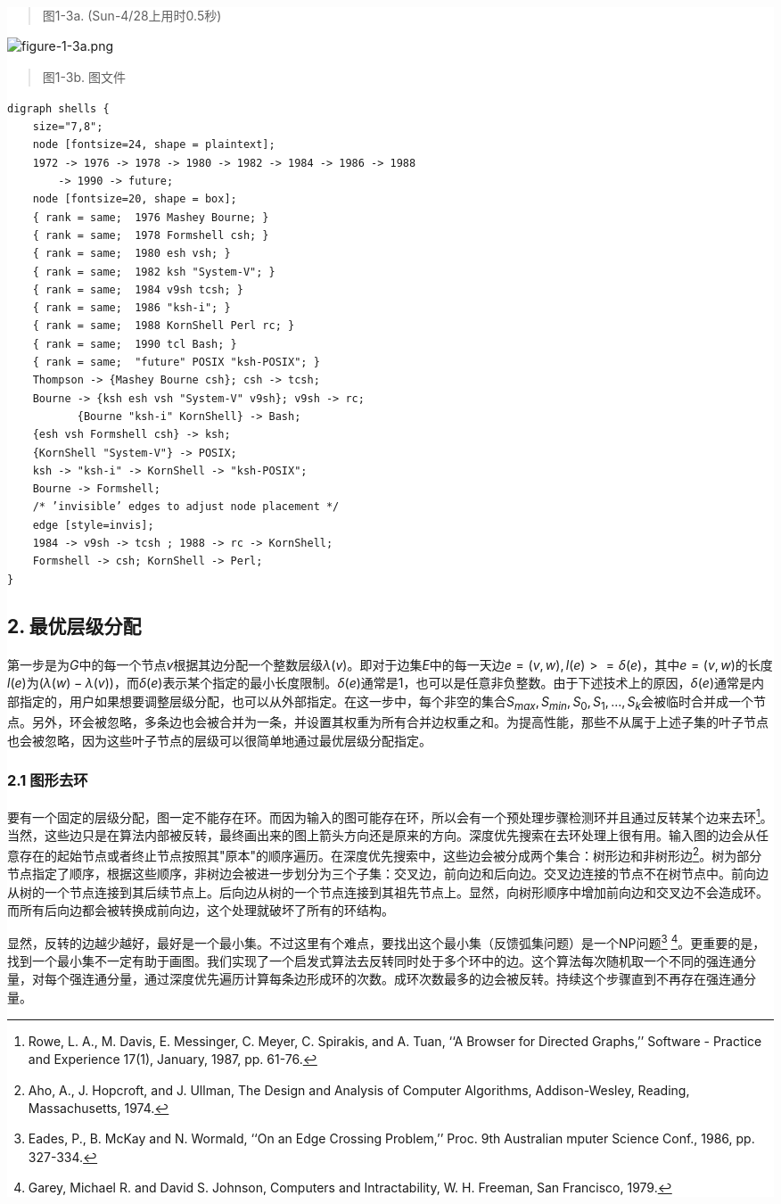 > 图1-3a. (Sun-4/28上用时0.5秒)

![figure-1-3a.png](https://private-alipayobjects.alipay.com/alipay-rmsdeploy-image/skylark/png/10334/338bed4a3332dc96.png) 

> 图1-3b. 图文件

```
digraph shells {
    size="7,8";
    node [fontsize=24, shape = plaintext];
    1972 -> 1976 -> 1978 -> 1980 -> 1982 -> 1984 -> 1986 -> 1988
        -> 1990 -> future;
    node [fontsize=20, shape = box];
    { rank = same;  1976 Mashey Bourne; }
    { rank = same;  1978 Formshell csh; }
    { rank = same;  1980 esh vsh; }
    { rank = same;  1982 ksh "System-V"; }
    { rank = same;  1984 v9sh tcsh; }
    { rank = same;  1986 "ksh-i"; }
    { rank = same;  1988 KornShell Perl rc; }
    { rank = same;  1990 tcl Bash; }
    { rank = same;  "future" POSIX "ksh-POSIX"; }
    Thompson -> {Mashey Bourne csh}; csh -> tcsh;
    Bourne -> {ksh esh vsh "System-V" v9sh}; v9sh -> rc;
           {Bourne "ksh-i" KornShell} -> Bash;
    {esh vsh Formshell csh} -> ksh;
    {KornShell "System-V"} -> POSIX;
    ksh -> "ksh-i" -> KornShell -> "ksh-POSIX";
    Bourne -> Formshell;
    /* ’invisible’ edges to adjust node placement */
    edge [style=invis];
    1984 -> v9sh -> tcsh ; 1988 -> rc -> KornShell;
    Formshell -> csh; KornShell -> Perl;
}
```

## 2. 最优层级分配

第一步是为$G$中的每一个节点$v$根据其边分配一个整数层级$\lambda(v)$。即对于边集$E$中的每一天边$e=(v,w),l(e)>=\delta(e)$，其中$e=(v,w)$的长度$l(e)$为$(\lambda(w)-\lambda(v))$，而$\delta(e)$表示某个指定的最小长度限制。$\delta(e)$通常是1，也可以是任意非负整数。由于下述技术上的原因，$\delta(e)$通常是内部指定的，用户如果想要调整层级分配，也可以从外部指定。在这一步中，每个非空的集合$S_{max},S_{min},S_0,S_1,...,S_k$会被临时合并成一个节点。另外，环会被忽略，多条边也会被合并为一条，并设置其权重为所有合并边权重之和。为提高性能，那些不从属于上述子集的叶子节点也会被忽略，因为这些叶子节点的层级可以很简单地通过最优层级分配指定。

### 2.1 图形去环

要有一个固定的层级分配，图一定不能存在环。而因为输入的图可能存在环，所以会有一个预处理步骤检测环并且通过反转某个边来去环[^RDM]。当然，这些边只是在算法内部被反转，最终画出来的图上箭头方向还是原来的方向。深度优先搜索在去环处理上很有用。输入图的边会从任意存在的起始节点或者终止节点按照其"原本"的顺序遍历。在深度优先搜索中，这些边会被分成两个集合：树形边和非树形边[^AHU]。树为部分节点指定了顺序，根据这些顺序，非树边会被进一步划分为三个子集：交叉边，前向边和后向边。交叉边连接的节点不在树节点中。前向边从树的一个节点连接到其后续节点上。后向边从树的一个节点连接到其祖先节点上。显然，向树形顺序中增加前向边和交叉边不会造成环。而所有后向边都会被转换成前向边，这个处理就破坏了所有的环结构。

显然，反转的边越少越好，最好是一个最小集。不过这里有个难点，要找出这个最小集（反馈弧集问题）是一个NP问题[^EMW] [^GJ]。更重要的是，找到一个最小集不一定有助于画图。我们实现了一个启发式算法去反转同时处于多个环中的边。这个算法每次随机取一个不同的强连通分量，对每个强连通分量，通过深度优先遍历计算每条边形成环的次数。成环次数最多的边会被反转。持续这个步骤直到不再存在强连通分量。


[^AHU]:  Aho, A., J. Hopcroft, and J. Ullman, The Design and Analysis of Computer Algorithms, Addison-Wesley, Reading, Massachusetts, 1974.
[^Ca]:  Carpano, M., ‘‘Automatic display of hierarchized graphs for computer aided decision analysis,’’ IEEE Transactions on Software Engineering SE-12(4), 1980, pp. 538-546.
[^Ch]:  Chvatal, V., Linear Programming, W. H. Freeman, New York, 1983.
[^Cu]:  Cunningham, W. H., ‘‘A network simplex method,’’ Mathematical Programming 11, 1976, pp. 5-116.
[^DT]:  Di Battista, G., and R. Tamassia, ‘‘Algorithms for Plane Representations of Acyclic Digraphs,’’ eoretical Computer Science 61, 1988, pp. 175--198.
[^EMW]:  Eades, P., B. McKay and N. Wormald, ‘‘On an Edge Crossing Problem,’’ Proc. 9th Australian mputer Science Conf., 1986, pp. 327-334.
[^ET]:  Eades, P. and Roberto Tamassia, ‘‘Algorithms for Automatic Graph Drawing: An Annotated Bibliography,’’ Technical Report CS-89-09 (Revised Version), Brown University, Department of Computer Science, Providence RI, October 1989.
[^EW]:  Eades, P. and N. Wormald, ‘‘The Median Heuristic for Drawing 2-Layers Networks,’’ Technical Report 69, Dept. of Computer Science, Univ. of Queensland, 1986.
[^FA]:  Freeman, Herbert and John Ahn, ‘‘On The Problem of Placing Names in a Geographic Map,’’ International Journal of Pattern Recognition and Artificial Intelligence, 1(1), 1987, pp. 121-140.
[^GJ]:  Garey, Michael R. and David S. Johnson, Computers and Intractability, W. H. Freeman, San Francisco, 1979.
[^Gl]:  Glassner, Andrew S., Graphics Gems (editor), Academic Press, San Diego, 1990.
[^GNV1]:  Gansner, E. R., S. C. North and K.-P. Vo, ‘‘DAG - A Program that Draws Directed Graphs,’’ Software - Practice and Experience 17(1), 1988, pp. 1047-1062.
[^GNV2]:  Gansner, E. R., S. C. North and K.-P. Vo, ‘‘On the Rank Assignment Problem,’’ to be submitted.
[^GT]:  Goldberg, A. V. and R. E. Tarjan, ‘‘Finding minimum-cost circulations by successive approximation,’’ Mathematics of Operations Research, 15(3), 1990, pp. 430-466.
[^Ka]:  Karmarkar, N., ‘‘A new polynomial-time algorithm for linear programming,’’ Proc. 16th ACM STOC, Washington, 1984, pp. 302-311.
[^Kh]:  Khachiyan, L. G., ‘‘A polynomial algorithm in linear programming,’’ Sov. Math. Doklady 20, 1979, pp 191-194.
[^KN]:  Koutsofios, E., and S. North, ‘‘Drawing graphs with dot,’’ technical report (available from the authors), AT&T Bell Laboratories, Murray Hill NJ, 1992.
[^Ro]:  Robbins, G., ‘‘The ISI grapher, a portable tool for diplaying graphs pictorially,’’ Symboliikka ’87, Helsinki, Finland, also Technical Report IST/RS-87-196, Information Sciences Institute, Marina Del Rey, CA.
[^RDM]: Rowe, L. A., M. Davis, E. Messinger, C. Meyer, C. Spirakis, and A. Tuan, ‘‘A Browser for Directed Graphs,’’ Software - Practice and Experience 17(1), January, 1987, pp. 61-76.
[^STT]:  Sugiyama, K., S. Tagawa and M. Toda, ‘‘Methods for Visual Understanding of Hierarchical System Structures,’’ IEEE Transactions on Systems, Man, and Cybernetics SMC-11(2), February, 1981, pp. 109-125.
[^Su]:  Suri, Subhash. ‘‘A linear time algorithm for minimum link paths inside a simple polygon,’’ Computer Vision, Graphics, and Image Processing 35, 1986, pp. 99-110.
[^Ta]:  Tarjan, R. E. ‘‘Depth first search and linear graph algorithms,’’ SIAM Journal of Computing 1(2), 1972, pp. 146-160.
[^Wa]:  Warfield, John, ‘‘Crossing Theory and Hierarchy Mapping,’’ IEEE Transactions on Systems, Man, and Cybernetics SMC-7(7), July, 1977, pp. 505-523.
[^figure-5-1]: Graph data courtesy of Ian F. Darwin, SoftQuad Inc., and Geoffrey Collyer, Software Tool & Die. 